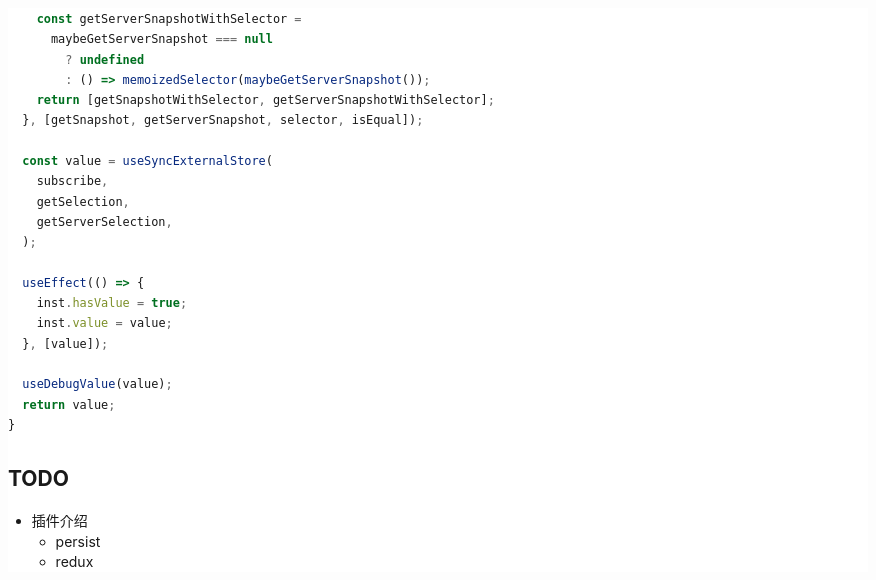 ```ts
    const getServerSnapshotWithSelector =
      maybeGetServerSnapshot === null
        ? undefined
        : () => memoizedSelector(maybeGetServerSnapshot());
    return [getSnapshotWithSelector, getServerSnapshotWithSelector];
  }, [getSnapshot, getServerSnapshot, selector, isEqual]);

  const value = useSyncExternalStore(
    subscribe,
    getSelection,
    getServerSelection,
  );

  useEffect(() => {
    inst.hasValue = true;
    inst.value = value;
  }, [value]);

  useDebugValue(value);
  return value;
}
```

## TODO

- 插件介绍
  - persist
  - redux

